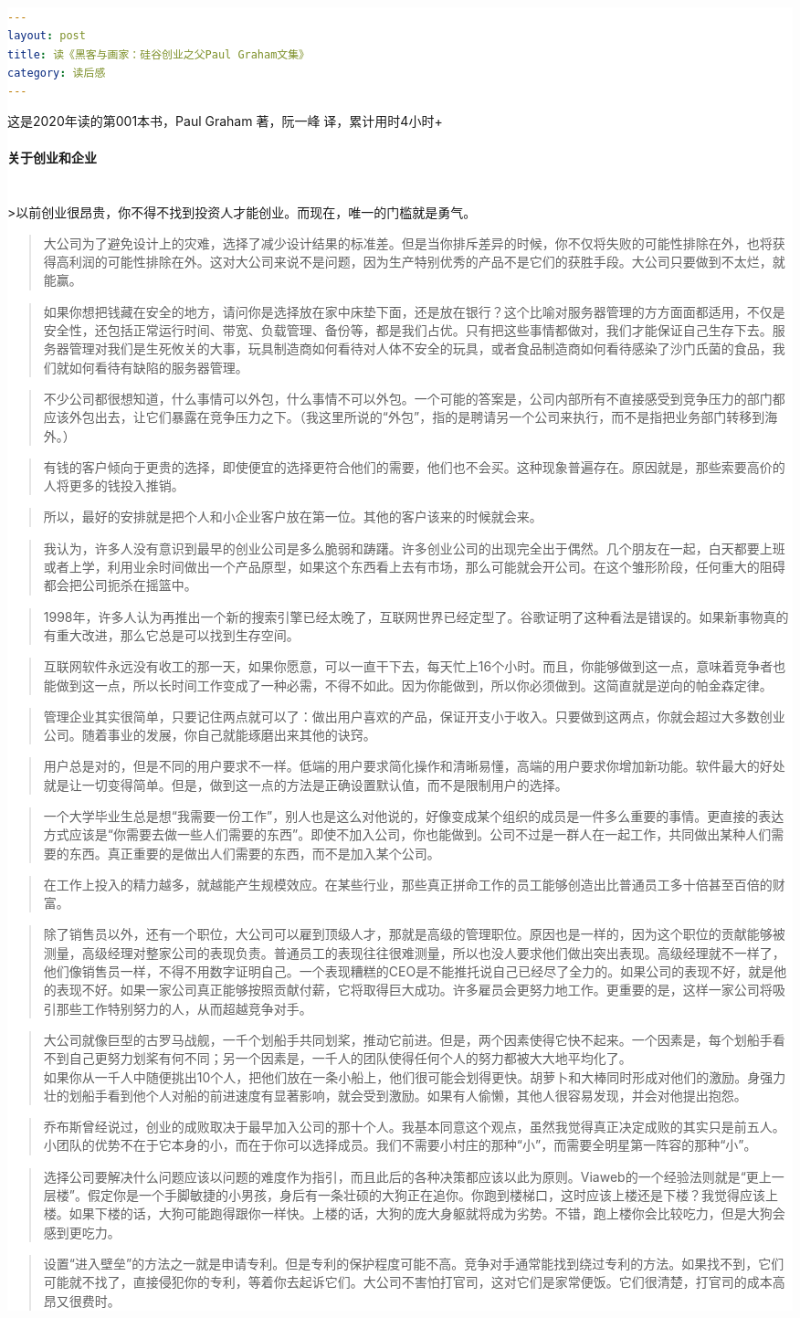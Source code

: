 ```yaml
---
layout: post
title: 读《黑客与画家：硅谷创业之父Paul Graham文集》
category: 读后感
---
```

这是2020年读的第001本书，Paul Graham 著，阮一峰 译，累计用时4小时+

#### 关于创业和企业
<br/>
>以前创业很昂贵，你不得不找到投资人才能创业。而现在，唯一的门槛就是勇气。

>大公司为了避免设计上的灾难，选择了减少设计结果的标准差。但是当你排斥差异的时候，你不仅将失败的可能性排除在外，也将获得高利润的可能性排除在外。这对大公司来说不是问题，因为生产特别优秀的产品不是它们的获胜手段。大公司只要做到不太烂，就能赢。

>如果你想把钱藏在安全的地方，请问你是选择放在家中床垫下面，还是放在银行？这个比喻对服务器管理的方方面面都适用，不仅是安全性，还包括正常运行时间、带宽、负载管理、备份等，都是我们占优。只有把这些事情都做对，我们才能保证自己生存下去。服务器管理对我们是生死攸关的大事，玩具制造商如何看待对人体不安全的玩具，或者食品制造商如何看待感染了沙门氏菌的食品，我们就如何看待有缺陷的服务器管理。

>不少公司都很想知道，什么事情可以外包，什么事情不可以外包。一个可能的答案是，公司内部所有不直接感受到竞争压力的部门都应该外包出去，让它们暴露在竞争压力之下。（我这里所说的“外包”，指的是聘请另一个公司来执行，而不是指把业务部门转移到海外。）

>有钱的客户倾向于更贵的选择，即使便宜的选择更符合他们的需要，他们也不会买。这种现象普遍存在。原因就是，那些索要高价的人将更多的钱投入推销。

>所以，最好的安排就是把个人和小企业客户放在第一位。其他的客户该来的时候就会来。

>我认为，许多人没有意识到最早的创业公司是多么脆弱和踌躇。许多创业公司的出现完全出于偶然。几个朋友在一起，白天都要上班或者上学，利用业余时间做出一个产品原型，如果这个东西看上去有市场，那么可能就会开公司。在这个雏形阶段，任何重大的阻碍都会把公司扼杀在摇篮中。

>1998年，许多人认为再推出一个新的搜索引擎已经太晚了，互联网世界已经定型了。谷歌证明了这种看法是错误的。如果新事物真的有重大改进，那么它总是可以找到生存空间。

>互联网软件永远没有收工的那一天，如果你愿意，可以一直干下去，每天忙上16个小时。而且，你能够做到这一点，意味着竞争者也能做到这一点，所以长时间工作变成了一种必需，不得不如此。因为你能做到，所以你必须做到。这简直就是逆向的帕金森定律。

>管理企业其实很简单，只要记住两点就可以了：做出用户喜欢的产品，保证开支小于收入。只要做到这两点，你就会超过大多数创业公司。随着事业的发展，你自己就能琢磨出来其他的诀窍。

>用户总是对的，但是不同的用户要求不一样。低端的用户要求简化操作和清晰易懂，高端的用户要求你增加新功能。软件最大的好处就是让一切变得简单。但是，做到这一点的方法是正确设置默认值，而不是限制用户的选择。

>一个大学毕业生总是想“我需要一份工作”，别人也是这么对他说的，好像变成某个组织的成员是一件多么重要的事情。更直接的表达方式应该是“你需要去做一些人们需要的东西”。即使不加入公司，你也能做到。公司不过是一群人在一起工作，共同做出某种人们需要的东西。真正重要的是做出人们需要的东西，而不是加入某个公司。

>在工作上投入的精力越多，就越能产生规模效应。在某些行业，那些真正拼命工作的员工能够创造出比普通员工多十倍甚至百倍的财富。

>除了销售员以外，还有一个职位，大公司可以雇到顶级人才，那就是高级的管理职位。原因也是一样的，因为这个职位的贡献能够被测量，高级经理对整家公司的表现负责。普通员工的表现往往很难测量，所以也没人要求他们做出突出表现。高级经理就不一样了，他们像销售员一样，不得不用数字证明自己。一个表现糟糕的CEO是不能推托说自己已经尽了全力的。如果公司的表现不好，就是他的表现不好。如果一家公司真正能够按照贡献付薪，它将取得巨大成功。许多雇员会更努力地工作。更重要的是，这样一家公司将吸引那些工作特别努力的人，从而超越竞争对手。

>大公司就像巨型的古罗马战舰，一千个划船手共同划桨，推动它前进。但是，两个因素使得它快不起来。一个因素是，每个划船手看不到自己更努力划桨有何不同；另一个因素是，一千人的团队使得任何个人的努力都被大大地平均化了。<br/> 如果你从一千人中随便挑出10个人，把他们放在一条小船上，他们很可能会划得更快。胡萝卜和大棒同时形成对他们的激励。身强力壮的划船手看到他个人对船的前进速度有显著影响，就会受到激励。如果有人偷懒，其他人很容易发现，并会对他提出抱怨。

>乔布斯曾经说过，创业的成败取决于最早加入公司的那十个人。我基本同意这个观点，虽然我觉得真正决定成败的其实只是前五人。小团队的优势不在于它本身的小，而在于你可以选择成员。我们不需要小村庄的那种“小”，而需要全明星第一阵容的那种“小”。

>选择公司要解决什么问题应该以问题的难度作为指引，而且此后的各种决策都应该以此为原则。Viaweb的一个经验法则就是“更上一层楼”。假定你是一个手脚敏捷的小男孩，身后有一条壮硕的大狗正在追你。你跑到楼梯口，这时应该上楼还是下楼？我觉得应该上楼。如果下楼的话，大狗可能跑得跟你一样快。上楼的话，大狗的庞大身躯就将成为劣势。不错，跑上楼你会比较吃力，但是大狗会感到更吃力。

>设置“进入壁垒”的方法之一就是申请专利。但是专利的保护程度可能不高。竞争对手通常能找到绕过专利的方法。如果找不到，它们可能就不找了，直接侵犯你的专利，等着你去起诉它们。大公司不害怕打官司，这对它们是家常便饭。它们很清楚，打官司的成本高昂又很费时。

